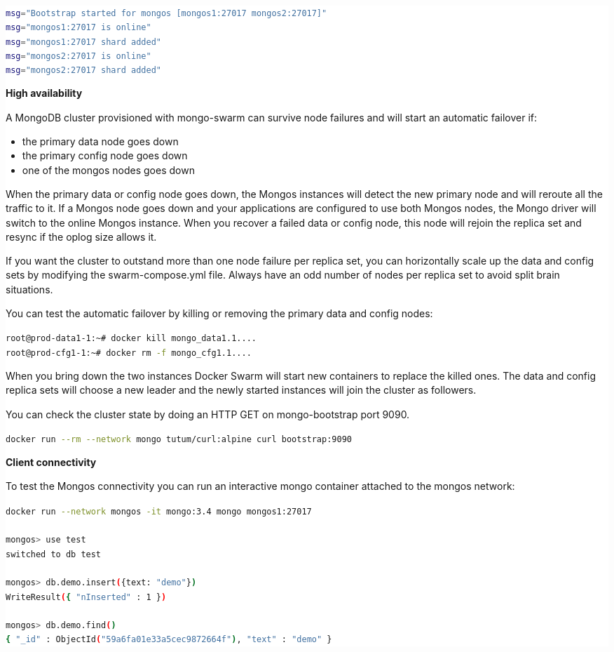 ```bash
msg="Bootstrap started for mongos [mongos1:27017 mongos2:27017]"
msg="mongos1:27017 is online"
msg="mongos1:27017 shard added"
msg="mongos2:27017 is online"
msg="mongos2:27017 shard added"
```

**High availability**

A MongoDB cluster provisioned with mongo-swarm can survive node failures and will 
start an automatic failover if:

* the primary data node goes down
* the primary config node goes down
* one of the mongos nodes goes down

When the primary data or config node goes down, the Mongos instances will detect the new 
primary node and will reroute all the traffic to it. If a Mongos node goes down and your applications are 
configured to use both Mongos nodes, the Mongo driver will switch to the online Mongos instance. When you 
recover a failed data or config node, this node will rejoin the replica set and resync if the oplog size allows it.

If you want the cluster to outstand more than one node failure per replica set, you can 
horizontally scale up the data and config sets by modifying the swarm-compose.yml file. 
Always have an odd number of nodes per replica set to avoid split brain situations. 

You can test the automatic failover by killing or removing the primary data and config nodes:

```bash
root@prod-data1-1:~# docker kill mongo_data1.1....
root@prod-cfg1-1:~# docker rm -f mongo_cfg1.1....
```

When you bring down the two instances Docker Swarm will start new containers to replace the killed ones. 
The data and config replica sets will choose a new leader and the newly started instances will join the 
cluster as followers. 

You can check the cluster state by doing an HTTP GET on mongo-bootstrap port 9090.

```bash
docker run --rm --network mongo tutum/curl:alpine curl bootstrap:9090
```

**Client connectivity**

To test the Mongos connectivity you can run an interactive mongo container attached to the mongos network:

```bash
docker run --network mongos -it mongo:3.4 mongo mongos1:27017 

mongos> use test
switched to db test

mongos> db.demo.insert({text: "demo"})
WriteResult({ "nInserted" : 1 })

mongos> db.demo.find()
{ "_id" : ObjectId("59a6fa01e33a5cec9872664f"), "text" : "demo" }
```
